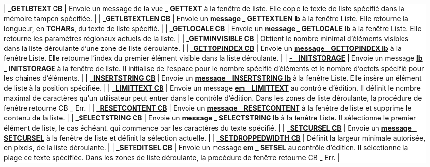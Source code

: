 | [**\_GETLBTEXT CB**](cb-getlbtext.md)                         | Envoie un message de la vue [**\_ GETTEXT**](lb-gettext.md) à la fenêtre de liste. Elle copie le texte de liste spécifié dans la mémoire tampon spécifiée.                                                                                                                                                                                                                                                    |
| [**\_GETLBTEXTLEN CB**](cb-getlbtextlen.md)                   | Envoie un [**message \_ GETTEXTLEN lb**](lb-gettextlen.md) à la fenêtre Liste. Elle retourne la longueur, en **TCHARs**, du texte de liste spécifié.                                                                                                                                                                                                                                       |
| [**\_GETLOCALE CB**](cb-getlocale.md)                         | Envoie un [**message \_ GETLOCALE lb**](lb-getlocale.md) à la fenêtre Liste. Elle retourne les paramètres régionaux actuels de la liste.                                                                                                                                                                                                                                                               |
| [**\_GETMINVISIBLE CB**](cb-getminvisible.md)                 | Obtient le nombre minimal d’éléments visibles dans la liste déroulante d’une zone de liste déroulante.                                                                                                                                                                                                                                                                                                       |
| [**\_GETTOPINDEX CB**](cb-gettopindex.md)                     | Envoie un [**message \_ GETTOPINDEX lb**](lb-gettopindex.md) à la fenêtre Liste. Elle retourne l’index du premier élément visible dans la liste déroulante.                                                                                                                                                                                                                                 |
| [**- \_ INITSTORAGE**](cb-initstorage.md)                     | Envoie un message [**lb \_ INITSTORAGE**](lb-initstorage.md) à la fenêtre de liste. Il initialise de l’espace pour le nombre spécifié d’éléments et le nombre d’octets spécifié pour les chaînes d’éléments.                                                                                                                                                                                            |
| [**\_INSERTSTRING CB**](cb-insertstring.md)                   | Envoie un [**message \_ INSERTSTRING lb**](lb-insertstring.md) à la fenêtre Liste. Elle insère un élément de liste à la position spécifiée.                                                                                                                                                                                                                                                   |
| [**\_LIMITTEXT CB**](cb-limittext.md)                         | Envoie un message [**em \_ LIMITTEXT**](em-limittext.md) au contrôle d’édition. Il définit le nombre maximal de caractères qu’un utilisateur peut entrer dans le contrôle d’édition. Dans les zones de liste déroulante, la procédure de fenêtre retourne CB \_ Err.                                                                                                                                                            |
| [**\_RESETCONTENT CB**](cb-resetcontent.md)                   | Envoie un [**message \_ RESETCONTENT**](lb-resetcontent.md) à la fenêtre de liste et supprime le contenu de la liste.                                                                                                                                                                                                                                                            |
| [**\_SELECTSTRING CB**](cb-selectstring.md)                   | Envoie un [**message \_ SELECTSTRING lb**](lb-selectstring.md) à la fenêtre Liste. Il sélectionne le premier élément de liste, le cas échéant, qui commence par les caractères du texte spécifié.                                                                                                                                                                                                      |
| [**\_SETCURSEL CB**](cb-setcursel.md)                         | Envoie un [**message \_ SETCURSEL**](lb-setcursel.md) à la fenêtre de liste et définit la sélection actuelle.                                                                                                                                                                                                                                                                        |
| [**\_SETDROPPEDWIDTH CB**](cb-setdroppedwidth.md)             | Définit la largeur minimale autorisée, en pixels, de la liste déroulante.                                                                                                                                                                                                                                                                                                                  |
| [**\_SETEDITSEL CB**](cb-seteditsel.md)                       | Envoie un message [**em \_ SETSEL**](em-setsel.md) au contrôle d’édition. Il sélectionne la plage de texte spécifiée. Dans les zones de liste déroulante, la procédure de fenêtre retourne CB \_ Err.                                                                                                                                                                                                         |